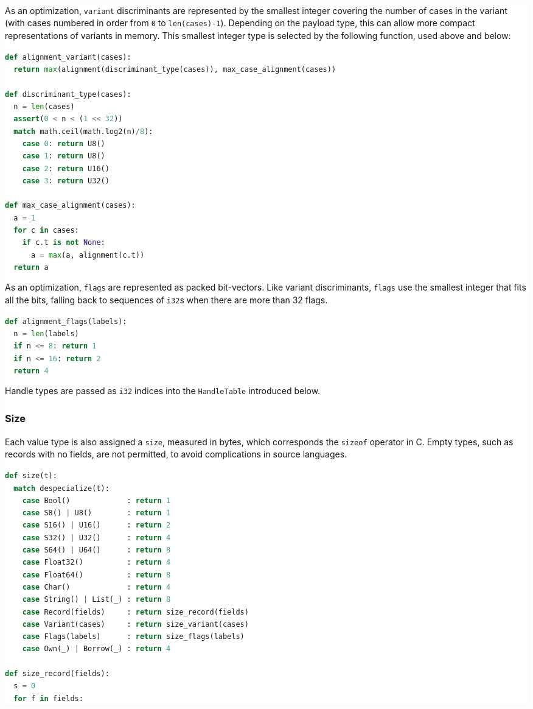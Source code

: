As an optimization, `variant` discriminants are represented by the smallest integer
covering the number of cases in the variant (with cases numbered in order from
`0` to `len(cases)-1`). Depending on the payload type, this can allow more
compact representations of variants in memory. This smallest integer type is
selected by the following function, used above and below:
```python
def alignment_variant(cases):
  return max(alignment(discriminant_type(cases)), max_case_alignment(cases))

def discriminant_type(cases):
  n = len(cases)
  assert(0 < n < (1 << 32))
  match math.ceil(math.log2(n)/8):
    case 0: return U8()
    case 1: return U8()
    case 2: return U16()
    case 3: return U32()

def max_case_alignment(cases):
  a = 1
  for c in cases:
    if c.t is not None:
      a = max(a, alignment(c.t))
  return a
```

As an optimization, `flags` are represented as packed bit-vectors. Like variant
discriminants, `flags` use the smallest integer that fits all the bits, falling
back to sequences of `i32`s when there are more than 32 flags.
```python
def alignment_flags(labels):
  n = len(labels)
  if n <= 8: return 1
  if n <= 16: return 2
  return 4
```

Handle types are passed as `i32` indices into the `HandleTable` introduced
below.


### Size

Each value type is also assigned a `size`, measured in bytes, which corresponds
the `sizeof` operator in C. Empty types, such as records with no fields, are
not permitted, to avoid complications in source languages.
```python
def size(t):
  match despecialize(t):
    case Bool()             : return 1
    case S8() | U8()        : return 1
    case S16() | U16()      : return 2
    case S32() | U32()      : return 4
    case S64() | U64()      : return 8
    case Float32()          : return 4
    case Float64()          : return 8
    case Char()             : return 4
    case String() | List(_) : return 8
    case Record(fields)     : return size_record(fields)
    case Variant(cases)     : return size_variant(cases)
    case Flags(labels)      : return size_flags(labels)
    case Own(_) | Borrow(_) : return 4

def size_record(fields):
  s = 0
  for f in fields:
```